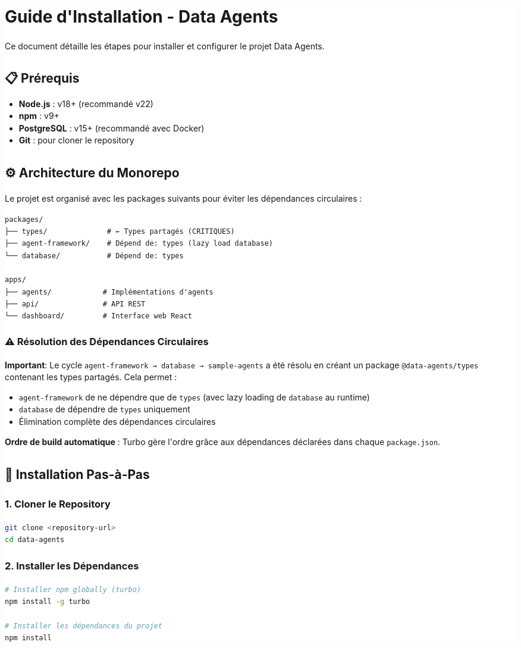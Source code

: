 # Guide d'Installation - Data Agents

Ce document détaille les étapes pour installer et configurer le projet Data Agents.

## 📋 Prérequis

- **Node.js** : v18+ (recommandé v22)
- **npm** : v9+
- **PostgreSQL** : v15+ (recommandé avec Docker)
- **Git** : pour cloner le repository

## ⚙️ Architecture du Monorepo

Le projet est organisé avec les packages suivants pour éviter les dépendances circulaires :

```
packages/
├── types/              # ← Types partagés (CRITIQUES)
├── agent-framework/    # Dépend de: types (lazy load database)
└── database/           # Dépend de: types

apps/
├── agents/            # Implémentations d'agents
├── api/               # API REST
└── dashboard/         # Interface web React
```

### ⚠️ Résolution des Dépendances Circulaires

**Important**: Le cycle `agent-framework → database → sample-agents` a été résolu en créant un package `@data-agents/types` contenant les types partagés. Cela permet :

- `agent-framework` de ne dépendre que de `types` (avec lazy loading de `database` au runtime)
- `database` de dépendre de `types` uniquement
- Élimination complète des dépendances circulaires

**Ordre de build automatique** : Turbo gère l'ordre grâce aux dépendances déclarées dans chaque `package.json`.

## 🚀 Installation Pas-à-Pas

### 1. Cloner le Repository

```bash
git clone <repository-url>
cd data-agents
```

### 2. Installer les Dépendances

```bash
# Installer npm globally (turbo)
npm install -g turbo

# Installer les dépendances du projet
npm install
```
